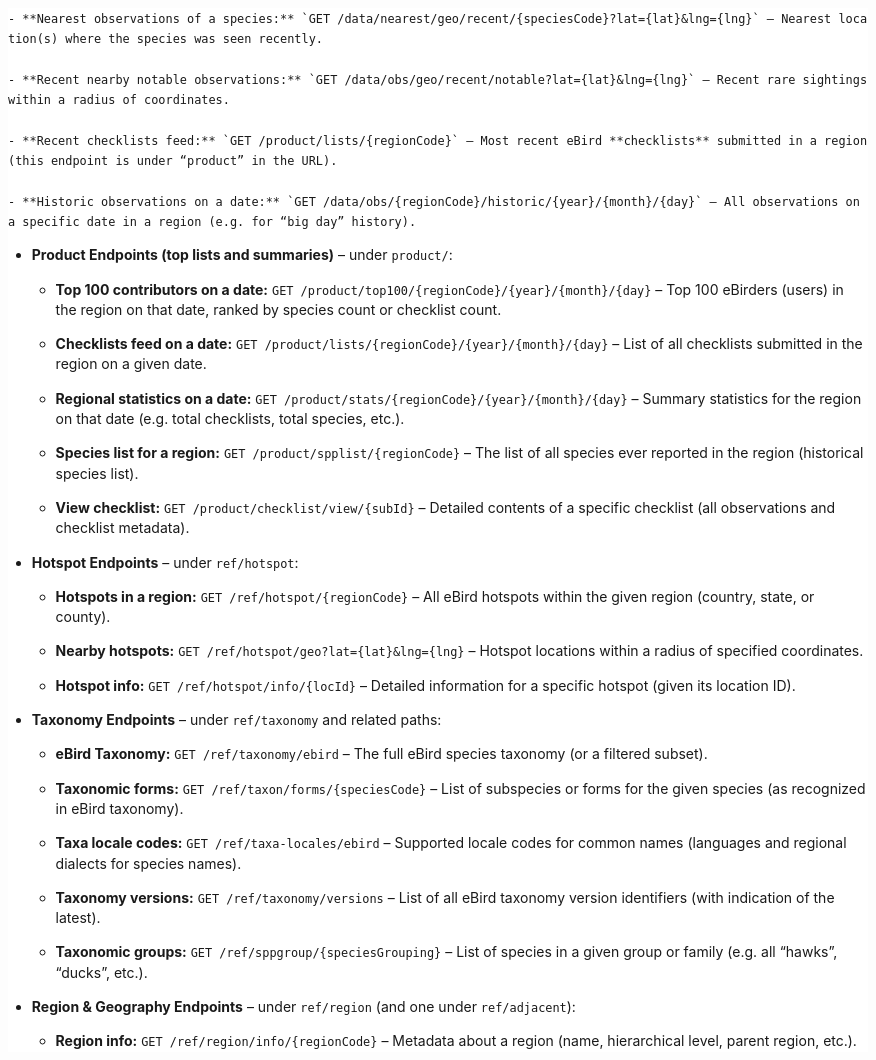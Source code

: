     - **Nearest observations of a species:** `GET /data/nearest/geo/recent/{speciesCode}?lat={lat}&lng={lng}` – Nearest location(s) where the species was seen recently.
        
    - **Recent nearby notable observations:** `GET /data/obs/geo/recent/notable?lat={lat}&lng={lng}` – Recent rare sightings within a radius of coordinates.
        
    - **Recent checklists feed:** `GET /product/lists/{regionCode}` – Most recent eBird **checklists** submitted in a region (this endpoint is under “product” in the URL).
        
    - **Historic observations on a date:** `GET /data/obs/{regionCode}/historic/{year}/{month}/{day}` – All observations on a specific date in a region (e.g. for “big day” history).
        
- **Product Endpoints (top lists and summaries)** – under `product/`:
    
    - **Top 100 contributors on a date:** `GET /product/top100/{regionCode}/{year}/{month}/{day}` – Top 100 eBirders (users) in the region on that date, ranked by species count or checklist count.
        
    - **Checklists feed on a date:** `GET /product/lists/{regionCode}/{year}/{month}/{day}` – List of all checklists submitted in the region on a given date.
        
    - **Regional statistics on a date:** `GET /product/stats/{regionCode}/{year}/{month}/{day}` – Summary statistics for the region on that date (e.g. total checklists, total species, etc.).
        
    - **Species list for a region:** `GET /product/spplist/{regionCode}` – The list of all species ever reported in the region (historical species list).
        
    - **View checklist:** `GET /product/checklist/view/{subId}` – Detailed contents of a specific checklist (all observations and checklist metadata).
        
- **Hotspot Endpoints** – under `ref/hotspot`:
    
    - **Hotspots in a region:** `GET /ref/hotspot/{regionCode}` – All eBird hotspots within the given region (country, state, or county).
        
    - **Nearby hotspots:** `GET /ref/hotspot/geo?lat={lat}&lng={lng}` – Hotspot locations within a radius of specified coordinates.
        
    - **Hotspot info:** `GET /ref/hotspot/info/{locId}` – Detailed information for a specific hotspot (given its location ID).
        
- **Taxonomy Endpoints** – under `ref/taxonomy` and related paths:
    
    - **eBird Taxonomy:** `GET /ref/taxonomy/ebird` – The full eBird species taxonomy (or a filtered subset).
        
    - **Taxonomic forms:** `GET /ref/taxon/forms/{speciesCode}` – List of subspecies or forms for the given species (as recognized in eBird taxonomy).
        
    - **Taxa locale codes:** `GET /ref/taxa-locales/ebird` – Supported locale codes for common names (languages and regional dialects for species names).
        
    - **Taxonomy versions:** `GET /ref/taxonomy/versions` – List of all eBird taxonomy version identifiers (with indication of the latest).
        
    - **Taxonomic groups:** `GET /ref/sppgroup/{speciesGrouping}` – List of species in a given group or family (e.g. all “hawks”, “ducks”, etc.).
        
- **Region & Geography Endpoints** – under `ref/region` (and one under `ref/adjacent`):
    
    - **Region info:** `GET /ref/region/info/{regionCode}` – Metadata about a region (name, hierarchical level, parent region, etc.).
        